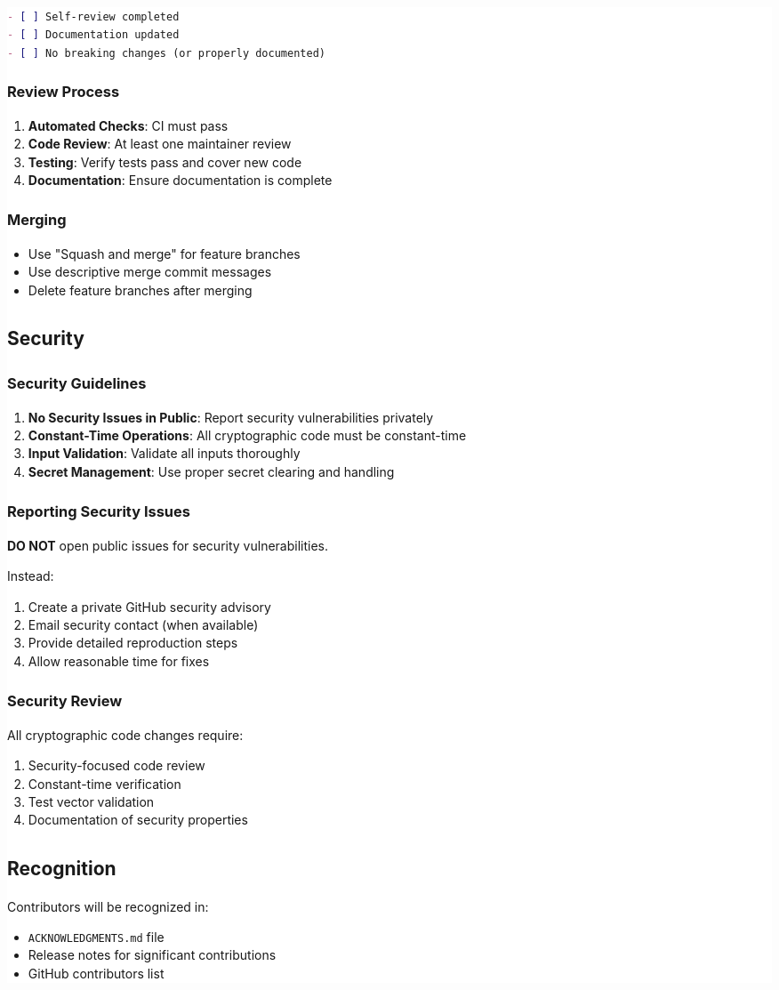 ```markdown
- [ ] Self-review completed
- [ ] Documentation updated
- [ ] No breaking changes (or properly documented)
```

### Review Process

1. **Automated Checks**: CI must pass
2. **Code Review**: At least one maintainer review
3. **Testing**: Verify tests pass and cover new code
4. **Documentation**: Ensure documentation is complete

### Merging

- Use "Squash and merge" for feature branches
- Use descriptive merge commit messages
- Delete feature branches after merging

## Security

### Security Guidelines

1. **No Security Issues in Public**: Report security vulnerabilities privately
2. **Constant-Time Operations**: All cryptographic code must be constant-time
3. **Input Validation**: Validate all inputs thoroughly
4. **Secret Management**: Use proper secret clearing and handling

### Reporting Security Issues

**DO NOT** open public issues for security vulnerabilities.

Instead:
1. Create a private GitHub security advisory
2. Email security contact (when available)
3. Provide detailed reproduction steps
4. Allow reasonable time for fixes

### Security Review

All cryptographic code changes require:
1. Security-focused code review
2. Constant-time verification
3. Test vector validation
4. Documentation of security properties

## Recognition

Contributors will be recognized in:
- `ACKNOWLEDGMENTS.md` file
- Release notes for significant contributions
- GitHub contributors list
